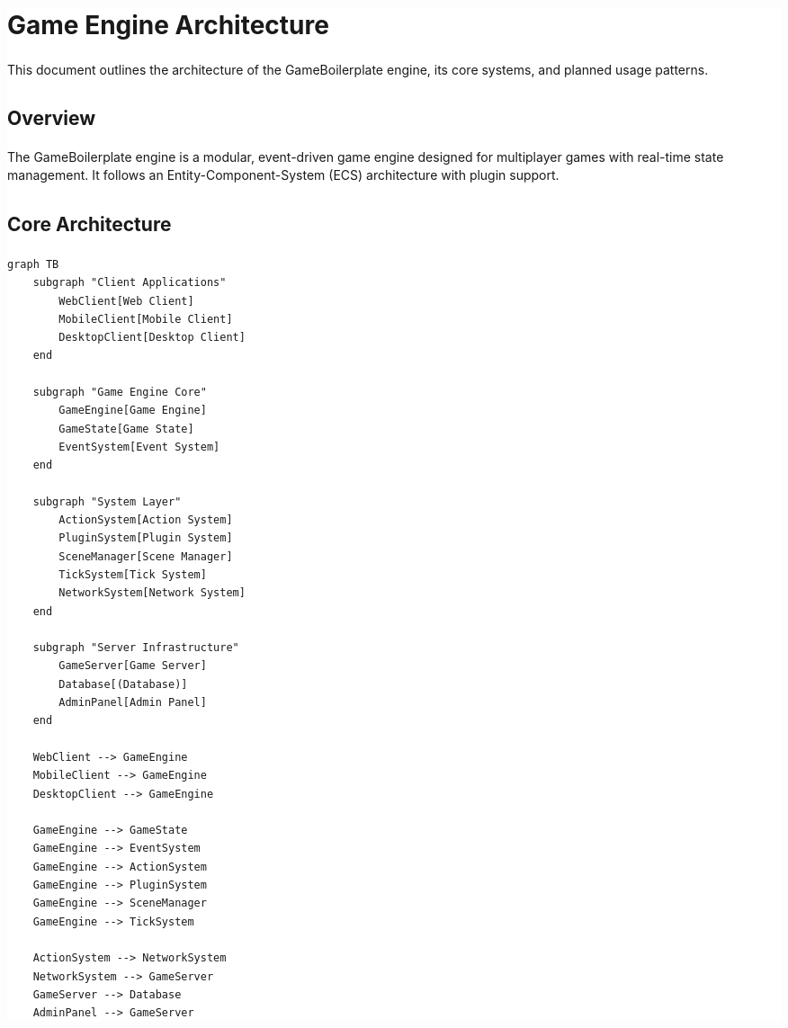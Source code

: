 # Game Engine Architecture

This document outlines the architecture of the GameBoilerplate engine, its core systems, and planned usage patterns.

## Overview

The GameBoilerplate engine is a modular, event-driven game engine designed for multiplayer games with real-time state management. It follows an Entity-Component-System (ECS) architecture with plugin support.

## Core Architecture

```mermaid
graph TB
    subgraph "Client Applications"
        WebClient[Web Client]
        MobileClient[Mobile Client]
        DesktopClient[Desktop Client]
    end
    
    subgraph "Game Engine Core"
        GameEngine[Game Engine]
        GameState[Game State]
        EventSystem[Event System]
    end
    
    subgraph "System Layer"
        ActionSystem[Action System]
        PluginSystem[Plugin System]
        SceneManager[Scene Manager]
        TickSystem[Tick System]
        NetworkSystem[Network System]
    end
    
    subgraph "Server Infrastructure"
        GameServer[Game Server]
        Database[(Database)]
        AdminPanel[Admin Panel]
    end
    
    WebClient --> GameEngine
    MobileClient --> GameEngine
    DesktopClient --> GameEngine
    
    GameEngine --> GameState
    GameEngine --> EventSystem
    GameEngine --> ActionSystem
    GameEngine --> PluginSystem
    GameEngine --> SceneManager
    GameEngine --> TickSystem
    
    ActionSystem --> NetworkSystem
    NetworkSystem --> GameServer
    GameServer --> Database
    AdminPanel --> GameServer
```
